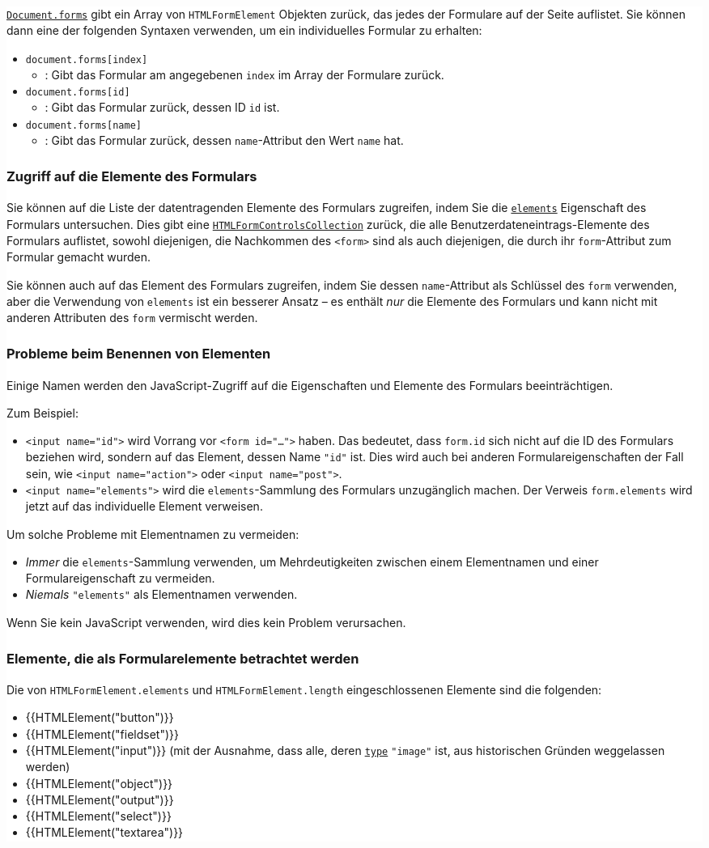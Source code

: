 [`Document.forms`](/de/docs/Web/API/Document/forms) gibt ein Array von `HTMLFormElement` Objekten zurück, das jedes der Formulare auf der Seite auflistet. Sie können dann eine der folgenden Syntaxen verwenden, um ein individuelles Formular zu erhalten:

- `document.forms[index]`
  - : Gibt das Formular am angegebenen `index` im Array der Formulare zurück.
- `document.forms[id]`
  - : Gibt das Formular zurück, dessen ID `id` ist.
- `document.forms[name]`
  - : Gibt das Formular zurück, dessen `name`-Attribut den Wert `name` hat.

### Zugriff auf die Elemente des Formulars

Sie können auf die Liste der datentragenden Elemente des Formulars zugreifen, indem Sie die [`elements`](/de/docs/Web/API/HTMLFormElement/elements) Eigenschaft des Formulars untersuchen. Dies gibt eine [`HTMLFormControlsCollection`](/de/docs/Web/API/HTMLFormControlsCollection) zurück, die alle Benutzerdateneintrags-Elemente des Formulars auflistet, sowohl diejenigen, die Nachkommen des `<form>` sind als auch diejenigen, die durch ihr `form`-Attribut zum Formular gemacht wurden.

Sie können auch auf das Element des Formulars zugreifen, indem Sie dessen `name`-Attribut als Schlüssel des `form` verwenden, aber die Verwendung von `elements` ist ein besserer Ansatz – es enthält _nur_ die Elemente des Formulars und kann nicht mit anderen Attributen des `form` vermischt werden.

### Probleme beim Benennen von Elementen

Einige Namen werden den JavaScript-Zugriff auf die Eigenschaften und Elemente des Formulars beeinträchtigen.

Zum Beispiel:

- `<input name="id">` wird Vorrang vor `<form id="…">` haben. Das bedeutet, dass `form.id` sich nicht auf die ID des Formulars beziehen wird, sondern auf das Element, dessen Name `"id"` ist. Dies wird auch bei anderen Formulareigenschaften der Fall sein, wie `<input name="action">` oder `<input name="post">`.
- `<input name="elements">` wird die `elements`-Sammlung des Formulars unzugänglich machen. Der Verweis `form.elements` wird jetzt auf das individuelle Element verweisen.

Um solche Probleme mit Elementnamen zu vermeiden:

- _Immer_ die `elements`-Sammlung verwenden, um Mehrdeutigkeiten zwischen einem Elementnamen und einer Formulareigenschaft zu vermeiden.
- _Niemals_ `"elements"` als Elementnamen verwenden.

Wenn Sie kein JavaScript verwenden, wird dies kein Problem verursachen.

### Elemente, die als Formularelemente betrachtet werden

Die von `HTMLFormElement.elements` und `HTMLFormElement.length` eingeschlossenen Elemente sind die folgenden:

- {{HTMLElement("button")}}
- {{HTMLElement("fieldset")}}
- {{HTMLElement("input")}} (mit der Ausnahme, dass alle, deren [`type`](/de/docs/Web/HTML/Reference/Elements/input#type) `"image"` ist, aus historischen Gründen weggelassen werden)
- {{HTMLElement("object")}}
- {{HTMLElement("output")}}
- {{HTMLElement("select")}}
- {{HTMLElement("textarea")}}
